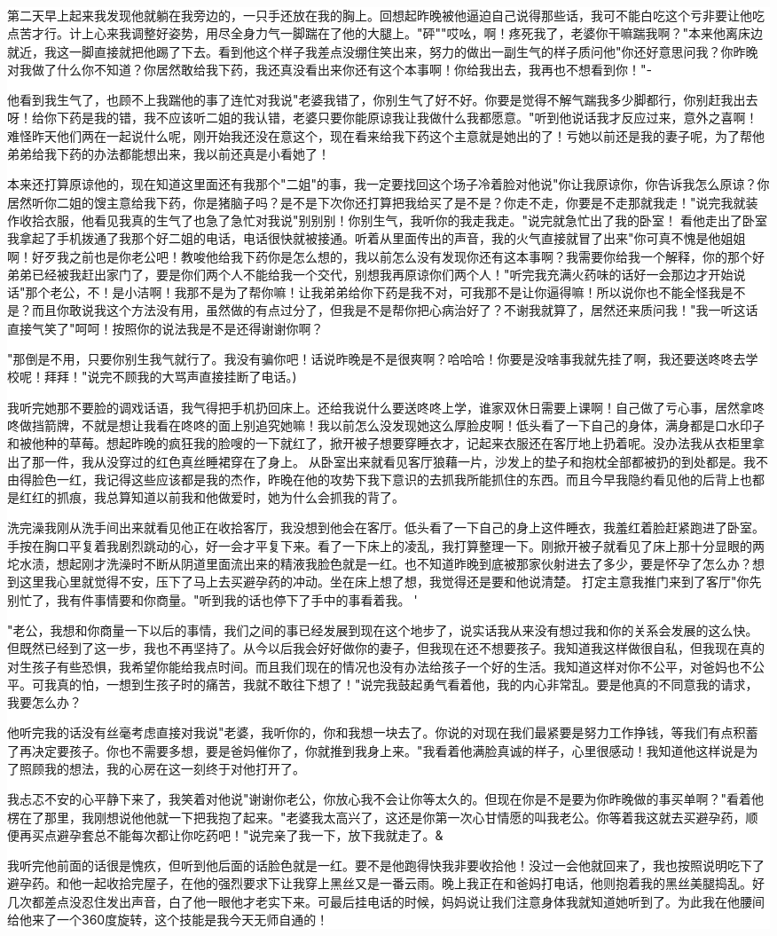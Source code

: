 第二天早上起来我发现他就躺在我旁边的，一只手还放在我的胸上。回想起昨晚被他逼迫自己说得那些话，我可不能白吃这个亏非要让他吃点苦才行。计上心来我调整好姿势，用尽全身力气一脚踹在了他的大腿上。"砰""哎吆，啊！疼死我了，老婆你干嘛踹我啊？"本来他离床边就近，我这一脚直接就把他踢了下去。看到他这个样子我差点没绷住笑出来，努力的做出一副生气的样子质问他"你还好意思问我？你昨晚对我做了什么你不知道？你居然敢给我下药，我还真没看出来你还有这个本事啊！你给我出去，我再也不想看到你！"-

他看到我生气了，也顾不上我踹他的事了连忙对我说"老婆我错了，你别生气了好不好。你要是觉得不解气踹我多少脚都行，你别赶我出去呀！给你下药是我的错，我不应该听二姐的我认错，老婆只要你能原谅我让我做什么我都愿意。"听到他说话我才反应过来，意外之喜啊！难怪昨天他们两在一起说什么呢，刚开始我还没在意这个，现在看来给我下药这个主意就是她出的了！亏她以前还是我的妻子呢，为了帮他弟弟给我下药的办法都能想出来，我以前还真是小看她了！

本来还打算原谅他的，现在知道这里面还有我那个"二姐"的事，我一定要找回这个场子冷着脸对他说"你让我原谅你，你告诉我怎么原谅？你居然听你二姐的馊主意给我下药，你是猪脑子吗？是不是下次你还打算把我给买了是不是？你走不走，你要是不走那就我走！"说完我就装作收拾衣服，他看见我真的生气了也急了急忙对我说"别别别！你别生气，我听你的我走我走。"说完就急忙出了我的卧室！ 看他走出了卧室我拿起了手机拨通了我那个好二姐的电话，电话很快就被接通。听着从里面传出的声音，我的火气直接就冒了出来"你可真不愧是他姐姐啊！好歹我之前也是你老公吧！教唆他给我下药你是怎么想的，我以前怎么没有发现你还有这本事啊？我需要你给我一个解释，你的那个好弟弟已经被我赶出家门了，要是你们两个人不能给我一个交代，别想我再原谅你们两个人！"听完我充满火药味的话好一会那边才开始说话"那个老公，不！是小洁啊！我那不是为了帮你嘛！让我弟弟给你下药是我不对，可我那不是让你逼得嘛！所以说你也不能全怪我是不是？而且你敢说我这个方法没有用，虽然做的有点过分了，但我是不是帮你把心病治好了？不谢我就算了，居然还来质问我！"我一听这话直接气笑了"呵呵！按照你的说法我是不是还得谢谢你啊？

"那倒是不用，只要你别生我气就行了。我没有骗你吧！话说昨晚是不是很爽啊？哈哈哈！你要是没啥事我就先挂了啊，我还要送咚咚去学校呢！拜拜！"说完不顾我的大骂声直接挂断了电话。)

我听完她那不要脸的调戏话语，我气得把手机扔回床上。还给我说什么要送咚咚上学，谁家双休日需要上课啊！自己做了亏心事，居然拿咚咚做挡箭牌，不就是想让我看在咚咚的面上别追究她嘛！我以前怎么没发现她这么厚脸皮啊！低头看了一下自己的身体，满身都是口水印子和被他种的草莓。想起昨晚的疯狂我的脸嗖的一下就红了，掀开被子想要穿睡衣才，记起来衣服还在客厅地上扔着呢。没办法我从衣柜里拿出了那一件，我从没穿过的红色真丝睡裙穿在了身上。 从卧室出来就看见客厅狼藉一片，沙发上的垫子和抱枕全部都被扔的到处都是。我不由得脸色一红，我记得这些应该都是我的杰作，昨晚在他的攻势下我下意识的去抓我所能抓住的东西。而且今早我隐约看见他的后背上也都是红红的抓痕，我总算知道以前我和他做爱时，她为什么会抓我的背了。

洗完澡我刚从洗手间出来就看见他正在收拾客厅，我没想到他会在客厅。低头看了一下自己的身上这件睡衣，我羞红着脸赶紧跑进了卧室。手按在胸口平复着我剧烈跳动的心，好一会才平复下来。看了一下床上的凌乱，我打算整理一下。刚掀开被子就看见了床上那十分显眼的两坨水渍，想起刚才洗澡时不断从阴道里面流出来的精液我脸色就是一红。也不知道昨晚到底被那家伙射进去了多少，要是怀孕了怎么办？想到这里我心里就觉得不安，压下了马上去买避孕药的冲动。坐在床上想了想，我觉得还是要和他说清楚。 打定主意我推门来到了客厅"你先别忙了，我有件事情要和你商量。"听到我的话也停下了手中的事看着我。 '

"老公，我想和你商量一下以后的事情，我们之间的事已经发展到现在这个地步了，说实话我从来没有想过我和你的关系会发展的这么快。但既然已经到了这一步，我也不再坚持了。从今以后我会好好做你的妻子，但我现在还不想要孩子。我知道我这样做很自私，但我现在真的对生孩子有些恐惧，我希望你能给我点时间。而且我们现在的情况也没有办法给孩子一个好的生活。我知道这样对你不公平，对爸妈也不公平。可我真的怕，一想到生孩子时的痛苦，我就不敢往下想了！"说完我鼓起勇气看着他，我的内心非常乱。要是他真的不同意我的请求，我要怎么办？

他听完我的话没有丝毫考虑直接对我说"老婆，我听你的，你和我想一块去了。你说的对现在我们最紧要是努力工作挣钱，等我们有点积蓄了再决定要孩子。你也不需要多想，要是爸妈催你了，你就推到我身上来。"我看着他满脸真诚的样子，心里很感动！我知道他这样说是为了照顾我的想法，我的心房在这一刻终于对他打开了。

我忐忑不安的心平静下来了，我笑着对他说"谢谢你老公，你放心我不会让你等太久的。但现在你是不是要为你昨晚做的事买单啊？"看着他楞在了那里，我刚想说他他就一下把我抱了起来。"老婆我太高兴了，这还是你第一次心甘情愿的叫我老公。你等着我这就去买避孕药，顺便再买点避孕套总不能每次都让你吃药吧！"说完亲了我一下，放下我就走了。&

我听完他前面的话很是愧疚，但听到他后面的话脸色就是一红。要不是他跑得快我非要收拾他！没过一会他就回来了，我也按照说明吃下了避孕药。和他一起收拾完屋子，在他的强烈要求下让我穿上黑丝又是一番云雨。晚上我正在和爸妈打电话，他则抱着我的黑丝美腿捣乱。好几次都差点没忍住发出声音，白了他一眼他才老实下来。可最后挂电话的时候，妈妈说让我们注意身体我就知道她听到了。为此我在他腰间给他来了一个360度旋转，这个技能是我今天无师自通的！


